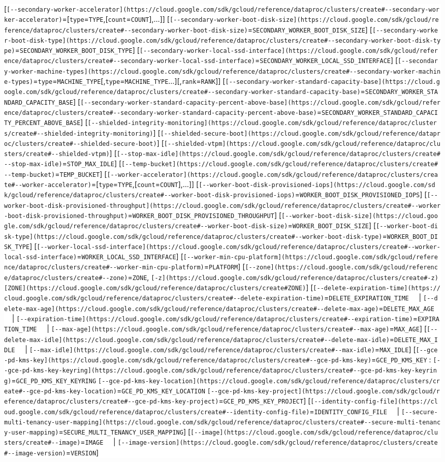 [`[--secondary-worker-accelerator](https://cloud.google.com/sdk/gcloud/reference/dataproc/clusters/create#--secondary-worker-accelerator)`=[`type`=`TYPE`,[`count`=`COUNT`],…]] [`[--secondary-worker-boot-disk-size](https://cloud.google.com/sdk/gcloud/reference/dataproc/clusters/create#--secondary-worker-boot-disk-size)`=`SECONDARY_WORKER_BOOT_DISK_SIZE`] [`[--secondary-worker-boot-disk-type](https://cloud.google.com/sdk/gcloud/reference/dataproc/clusters/create#--secondary-worker-boot-disk-type)`=`SECONDARY_WORKER_BOOT_DISK_TYPE`] [`[--secondary-worker-local-ssd-interface](https://cloud.google.com/sdk/gcloud/reference/dataproc/clusters/create#--secondary-worker-local-ssd-interface)`=`SECONDARY_WORKER_LOCAL_SSD_INTERFACE`] [`[--secondary-worker-machine-types](https://cloud.google.com/sdk/gcloud/reference/dataproc/clusters/create#--secondary-worker-machine-types)`=`type`=`MACHINE_TYPE`[,`type`=`MACHINE_TYPE`…][,`rank`=`RANK`]] [`[--secondary-worker-standard-capacity-base](https://cloud.google.com/sdk/gcloud/reference/dataproc/clusters/create#--secondary-worker-standard-capacity-base)`=`SECONDARY_WORKER_STANDARD_CAPACITY_BASE`] [`[--secondary-worker-standard-capacity-percent-above-base](https://cloud.google.com/sdk/gcloud/reference/dataproc/clusters/create#--secondary-worker-standard-capacity-percent-above-base)`=`SECONDARY_WORKER_STANDARD_CAPACITY_PERCENT_ABOVE_BASE`] [`[--shielded-integrity-monitoring](https://cloud.google.com/sdk/gcloud/reference/dataproc/clusters/create#--shielded-integrity-monitoring)`] [`[--shielded-secure-boot](https://cloud.google.com/sdk/gcloud/reference/dataproc/clusters/create#--shielded-secure-boot)`] [`[--shielded-vtpm](https://cloud.google.com/sdk/gcloud/reference/dataproc/clusters/create#--shielded-vtpm)`] [`[--stop-max-idle](https://cloud.google.com/sdk/gcloud/reference/dataproc/clusters/create#--stop-max-idle)`=`STOP_MAX_IDLE`] [`[--temp-bucket](https://cloud.google.com/sdk/gcloud/reference/dataproc/clusters/create#--temp-bucket)`=`TEMP_BUCKET`] [`[--worker-accelerator](https://cloud.google.com/sdk/gcloud/reference/dataproc/clusters/create#--worker-accelerator)`=[`type`=`TYPE`,[`count`=`COUNT`],…]] [`[--worker-boot-disk-provisioned-iops](https://cloud.google.com/sdk/gcloud/reference/dataproc/clusters/create#--worker-boot-disk-provisioned-iops)`=`WORKER_BOOT_DISK_PROVISIONED_IOPS`] [`[--worker-boot-disk-provisioned-throughput](https://cloud.google.com/sdk/gcloud/reference/dataproc/clusters/create#--worker-boot-disk-provisioned-throughput)`=`WORKER_BOOT_DISK_PROVISIONED_THROUGHPUT`] [`[--worker-boot-disk-size](https://cloud.google.com/sdk/gcloud/reference/dataproc/clusters/create#--worker-boot-disk-size)`=`WORKER_BOOT_DISK_SIZE`] [`[--worker-boot-disk-type](https://cloud.google.com/sdk/gcloud/reference/dataproc/clusters/create#--worker-boot-disk-type)`=`WORKER_BOOT_DISK_TYPE`] [`[--worker-local-ssd-interface](https://cloud.google.com/sdk/gcloud/reference/dataproc/clusters/create#--worker-local-ssd-interface)`=`WORKER_LOCAL_SSD_INTERFACE`] [`[--worker-min-cpu-platform](https://cloud.google.com/sdk/gcloud/reference/dataproc/clusters/create#--worker-min-cpu-platform)`=`PLATFORM`] [`[--zone](https://cloud.google.com/sdk/gcloud/reference/dataproc/clusters/create#--zone)`=`ZONE`, `[-z](https://cloud.google.com/sdk/gcloud/reference/dataproc/clusters/create#-z)` `[ZONE](https://cloud.google.com/sdk/gcloud/reference/dataproc/clusters/create#ZONE)`] [`[--delete-expiration-time](https://cloud.google.com/sdk/gcloud/reference/dataproc/clusters/create#--delete-expiration-time)`=`DELETE_EXPIRATION_TIME`     | `[--delete-max-age](https://cloud.google.com/sdk/gcloud/reference/dataproc/clusters/create#--delete-max-age)`=`DELETE_MAX_AGE`     | `[--expiration-time](https://cloud.google.com/sdk/gcloud/reference/dataproc/clusters/create#--expiration-time)`=`EXPIRATION_TIME`     | `[--max-age](https://cloud.google.com/sdk/gcloud/reference/dataproc/clusters/create#--max-age)`=`MAX_AGE`] [`[--delete-max-idle](https://cloud.google.com/sdk/gcloud/reference/dataproc/clusters/create#--delete-max-idle)`=`DELETE_MAX_IDLE`     | `[--max-idle](https://cloud.google.com/sdk/gcloud/reference/dataproc/clusters/create#--max-idle)`=`MAX_IDLE`] [`[--gce-pd-kms-key](https://cloud.google.com/sdk/gcloud/reference/dataproc/clusters/create#--gce-pd-kms-key)`=`GCE_PD_KMS_KEY` : `[--gce-pd-kms-key-keyring](https://cloud.google.com/sdk/gcloud/reference/dataproc/clusters/create#--gce-pd-kms-key-keyring)`=`GCE_PD_KMS_KEY_KEYRING` `[--gce-pd-kms-key-location](https://cloud.google.com/sdk/gcloud/reference/dataproc/clusters/create#--gce-pd-kms-key-location)`=`GCE_PD_KMS_KEY_LOCATION` `[--gce-pd-kms-key-project](https://cloud.google.com/sdk/gcloud/reference/dataproc/clusters/create#--gce-pd-kms-key-project)`=`GCE_PD_KMS_KEY_PROJECT`] [`[--identity-config-file](https://cloud.google.com/sdk/gcloud/reference/dataproc/clusters/create#--identity-config-file)`=`IDENTITY_CONFIG_FILE`     | `[--secure-multi-tenancy-user-mapping](https://cloud.google.com/sdk/gcloud/reference/dataproc/clusters/create#--secure-multi-tenancy-user-mapping)`=`SECURE_MULTI_TENANCY_USER_MAPPING`] [`[--image](https://cloud.google.com/sdk/gcloud/reference/dataproc/clusters/create#--image)`=`IMAGE`     | `[--image-version](https://cloud.google.com/sdk/gcloud/reference/dataproc/clusters/create#--image-version)`=`VERSION`]